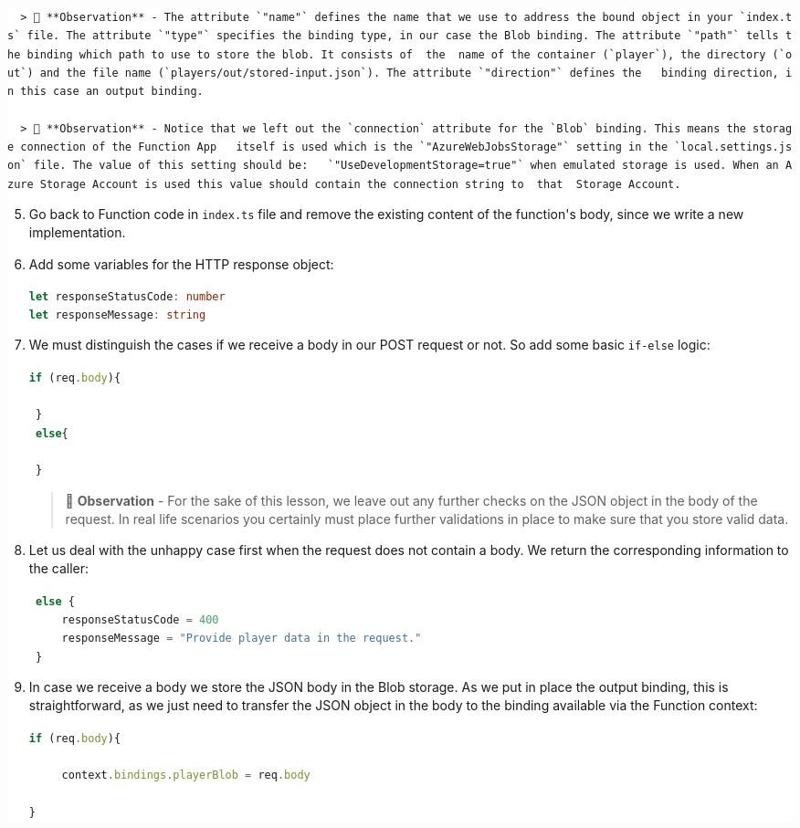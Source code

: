       > 🔎 **Observation** - The attribute `"name"` defines the name that we use to address the bound object in your `index.ts` file. The attribute `"type"` specifies the binding type, in our case the Blob binding. The attribute `"path"` tells the binding which path to use to store the blob. It consists of  the  name of the container (`player`), the directory (`out`) and the file name (`players/out/stored-input.json`). The attribute `"direction"` defines the   binding direction, in this case an output binding.
      
      > 🔎 **Observation** - Notice that we left out the `connection` attribute for the `Blob` binding. This means the storage connection of the Function App   itself is used which is the `"AzureWebJobsStorage"` setting in the `local.settings.json` file. The value of this setting should be:   `"UseDevelopmentStorage=true"` when emulated storage is used. When an Azure Storage Account is used this value should contain the connection string to  that  Storage Account.

5. Go back to Function code in `index.ts` file and remove the existing content of the function's body, since we write a new implementation.
6. Add some variables for the HTTP response object:

   ```typescript
   let responseStatusCode: number
   let responseMessage: string
   ```

7. We must distinguish the cases if we receive a body in our POST request or not. So add some basic `if-else` logic:

   ```typescript
   if (req.body){
    
    }
    else{

    }
   ```

   > 🔎 **Observation** - For the sake of this lesson, we leave out any further checks on the JSON object in the body of the request. In real life scenarios you certainly must place further validations in place to make sure that you store valid data.

8. Let us deal with the unhappy case first when the request does not contain a body. We return the corresponding information to the caller:

   ```typescript
    else {
        responseStatusCode = 400
        responseMessage = "Provide player data in the request."
    }
   ```

9. In case we receive a body we store the JSON body in the Blob storage. As we put in place the output binding, this is straightforward, as we just need to transfer the JSON object in the body to the binding available via the Function context:  

   ```typescript
   if (req.body){

        context.bindings.playerBlob = req.body

   }
   ```
